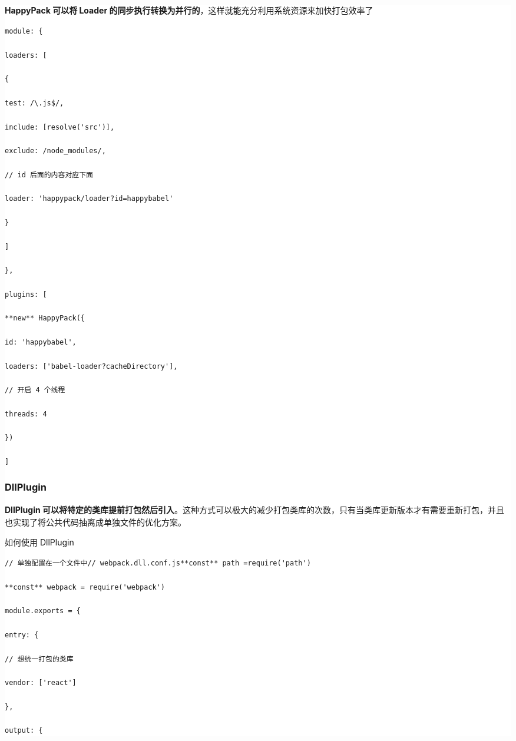 **HappyPack 可以将 Loader 的同步执行转换为并行的**，这样就能充分利用系统资源来加快打包效率了

```
module: {

loaders: [

{

test: /\.js$/,

include: [resolve('src')],

exclude: /node_modules/,

// id 后面的内容对应下面

loader: 'happypack/loader?id=happybabel'

}

]

},

plugins: [

**new** HappyPack({

id: 'happybabel',

loaders: ['babel-loader?cacheDirectory'],

// 开启 4 个线程

threads: 4

})

]
```



### DllPlugin

**DllPlugin 可以将特定的类库提前打包然后引入**。这种方式可以极大的减少打包类库的次数，只有当类库更新版本才有需要重新打包，并且也实现了将公共代码抽离成单独文件的优化方案。

如何使用 DllPlugin

```
// 单独配置在一个文件中// webpack.dll.conf.js**const** path =require('path')

**const** webpack = require('webpack')

module.exports = {

entry: {

// 想统一打包的类库

vendor: ['react']

},

output: {

```